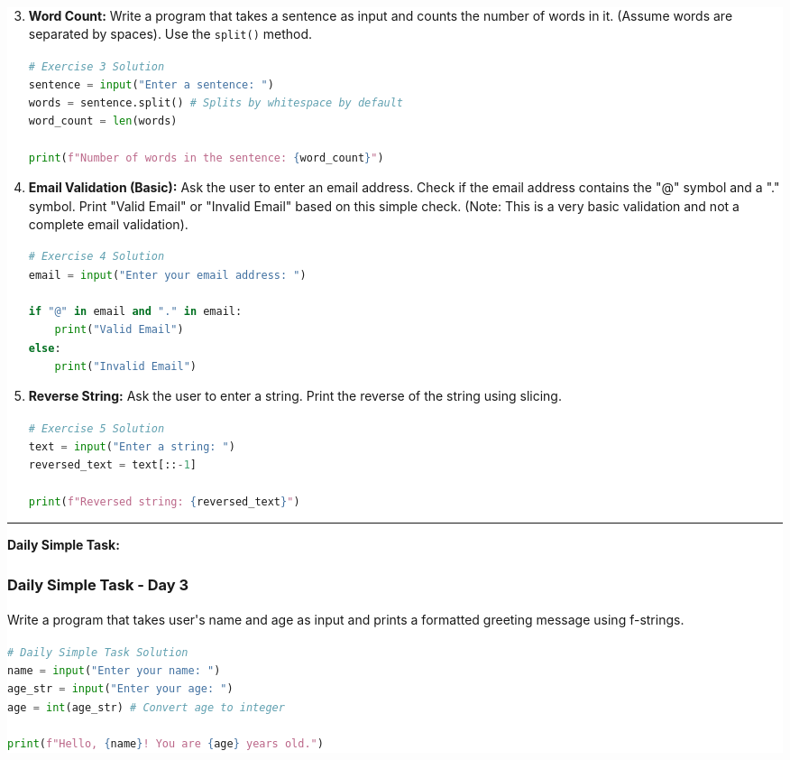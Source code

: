 3.  **Word Count:** Write a program that takes a sentence as input and counts the number of words in it. (Assume words are separated by spaces). Use the `split()` method.

    ```python
    # Exercise 3 Solution
    sentence = input("Enter a sentence: ")
    words = sentence.split() # Splits by whitespace by default
    word_count = len(words)

    print(f"Number of words in the sentence: {word_count}")
    ```

4.  **Email Validation (Basic):** Ask the user to enter an email address. Check if the email address contains the "@" symbol and a "." symbol. Print "Valid Email" or "Invalid Email" based on this simple check. (Note: This is a very basic validation and not a complete email validation).

    ```python
    # Exercise 4 Solution
    email = input("Enter your email address: ")

    if "@" in email and "." in email:
        print("Valid Email")
    else:
        print("Invalid Email")
    ```

5.  **Reverse String:** Ask the user to enter a string. Print the reverse of the string using slicing.

    ```python
    # Exercise 5 Solution
    text = input("Enter a string: ")
    reversed_text = text[::-1]

    print(f"Reversed string: {reversed_text}")
    ```

---

**Daily Simple Task:**

### Daily Simple Task - Day 3

Write a program that takes user's name and age as input and prints a formatted greeting message using f-strings.

```python
# Daily Simple Task Solution
name = input("Enter your name: ")
age_str = input("Enter your age: ")
age = int(age_str) # Convert age to integer

print(f"Hello, {name}! You are {age} years old.")